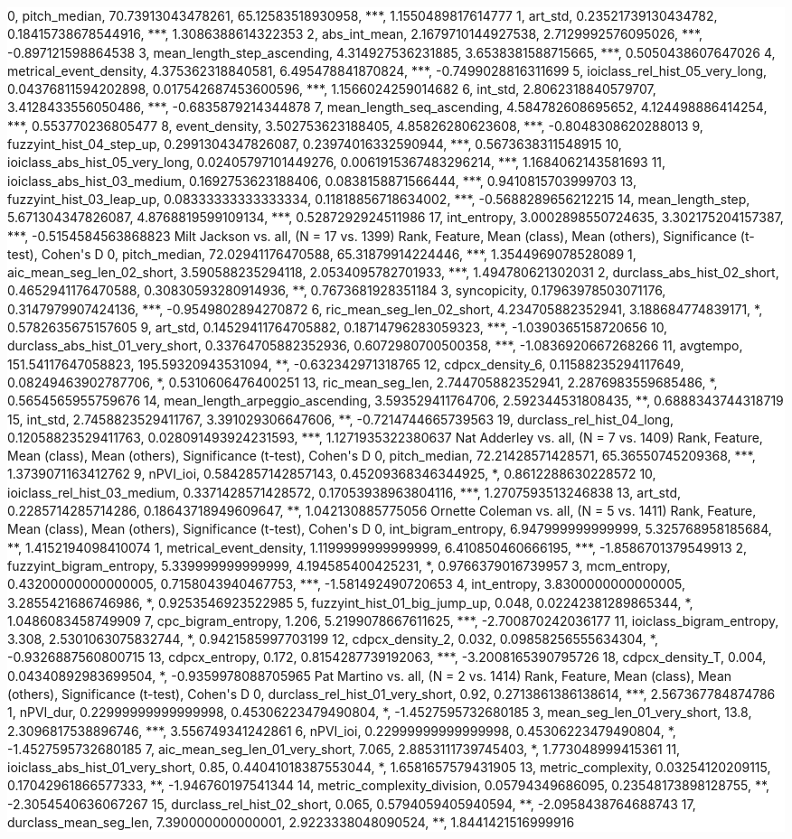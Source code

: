 0, pitch_median, 70.73913043478261, 65.12583518930958, ***, 1.1550489817614777
1, art_std, 0.23521739130434782, 0.18415738678544916, ***, 1.3086388614322353
2, abs_int_mean, 2.1679710144927538, 2.7129992576095026, ***, -0.897121598864538
3, mean_length_step_ascending, 4.314927536231885, 3.6538381588715665, ***, 0.5050438607647026
4, metrical_event_density, 4.375362318840581, 6.495478841870824, ***, -0.7499028816311699
5, ioiclass_rel_hist_05_very_long, 0.04376811594202898, 0.017542687453600596, ***, 1.1566024259014682
6, int_std, 2.8062318840579707, 3.4128433556050486, ***, -0.6835879214344878
7, mean_length_seq_ascending, 4.584782608695652, 4.124498886414254, ***, 0.553770236805477
8, event_density, 3.502753623188405, 4.85826280623608, ***, -0.8048308620288013
9, fuzzyint_hist_04_step_up, 0.2991304347826087, 0.23974016332590944, ***, 0.5673638311548915
10, ioiclass_abs_hist_05_very_long, 0.02405797101449276, 0.0061915367483296214, ***, 1.1684062143581693
11, ioiclass_abs_hist_03_medium, 0.1692753623188406, 0.0838158871566444, ***, 0.9410815703999703
13, fuzzyint_hist_03_leap_up, 0.08333333333333334, 0.11818856718634002, ***, -0.5688289656212215
14, mean_length_step, 5.671304347826087, 4.8768819599109134, ***, 0.5287292924511986
17, int_entropy, 3.0002898550724635, 3.302175204157387, ***, -0.5154584563868823
Milt Jackson vs. all, (N = 17 vs. 1399)
Rank, Feature, Mean (class), Mean (others), Significance (t-test), Cohen's D
0, pitch_median, 72.02941176470588, 65.31879914224446, ***, 1.3544969078528089
1, aic_mean_seg_len_02_short, 3.590588235294118, 2.0534095782701933, ***, 1.494780621302031
2, durclass_abs_hist_02_short, 0.4652941176470588, 0.30830593280914936, **, 0.7673681928351184
3, syncopicity, 0.17963978503071176, 0.3147979907424136, ***, -0.9549802894270872
6, ric_mean_seg_len_02_short, 4.234705882352941, 3.188684774839171, *, 0.5782635675157605
9, art_std, 0.14529411764705882, 0.18714796283059323, ***, -1.0390365158720656
10, durclass_abs_hist_01_very_short, 0.33764705882352936, 0.6072980700500358, ***, -1.0836920667268266
11, avgtempo, 151.54117647058823, 195.59320943531094, **, -0.632342971318765
12, cdpcx_density_6, 0.11588235294117649, 0.08249463902787706, *, 0.5310606476400251
13, ric_mean_seg_len, 2.744705882352941, 2.2876983559685486, *, 0.5654565955759676
14, mean_length_arpeggio_ascending, 3.593529411764706, 2.592344531808435, **, 0.6888343744318719
15, int_std, 2.7458823529411767, 3.391029306647606, **, -0.7214744665739563
19, durclass_rel_hist_04_long, 0.12058823529411763, 0.028091493924231593, ***, 1.1271935322380637
Nat Adderley vs. all, (N = 7 vs. 1409)
Rank, Feature, Mean (class), Mean (others), Significance (t-test), Cohen's D
0, pitch_median, 72.21428571428571, 65.36550745209368, ***, 1.3739071163412762
9, nPVI_ioi, 0.5842857142857143, 0.45209368346344925, *, 0.8612288630228572
10, ioiclass_rel_hist_03_medium, 0.3371428571428572, 0.17053938963804116, ***, 1.2707593513246838
13, art_std, 0.2285714285714286, 0.18643718949609647, **, 1.042130885775056
Ornette Coleman vs. all, (N = 5 vs. 1411)
Rank, Feature, Mean (class), Mean (others), Significance (t-test), Cohen's D
0, int_bigram_entropy, 6.947999999999999, 5.325768958185684, **, 1.4152194098410074
1, metrical_event_density, 1.1199999999999999, 6.410850460666195, ***, -1.8586701379549913
2, fuzzyint_bigram_entropy, 5.339999999999999, 4.194585400425231, *, 0.9766379016739957
3, mcm_entropy, 0.43200000000000005, 0.7158043940467753, ***, -1.581492490720653
4, int_entropy, 3.8300000000000005, 3.2855421686746986, *, 0.9253546923522985
5, fuzzyint_hist_01_big_jump_up, 0.048, 0.02242381289865344, *, 1.0486083458749909
7, cpc_bigram_entropy, 1.206, 5.2199078667611625, ***, -2.700870242036177
11, ioiclass_bigram_entropy, 3.308, 2.5301063075832744, *, 0.9421585997703199
12, cdpcx_density_2, 0.032, 0.09858256555634304, *, -0.9326887560800715
13, cdpcx_entropy, 0.172, 0.8154287739192063, ***, -3.2008165390795726
18, cdpcx_density_T, 0.004, 0.04340892983699504, *, -0.9359978088705965
Pat Martino vs. all, (N = 2 vs. 1414)
Rank, Feature, Mean (class), Mean (others), Significance (t-test), Cohen's D
0, durclass_rel_hist_01_very_short, 0.92, 0.2713861386138614, ***, 2.567367784874786
1, nPVI_dur, 0.22999999999999998, 0.45306223479490804, *, -1.4527595732680185
3, mean_seg_len_01_very_short, 13.8, 2.3096817538896746, ***, 3.556749341242861
6, nPVI_ioi, 0.22999999999999998, 0.45306223479490804, *, -1.4527595732680185
7, aic_mean_seg_len_01_very_short, 7.065, 2.8853111739745403, *, 1.773048999415361
11, ioiclass_abs_hist_01_very_short, 0.85, 0.44041018387553044, *, 1.6581657579431905
13, metric_complexity, 0.03254120209115, 0.17042961866577333, **, -1.946760197541344
14, metric_complexity_division, 0.05794349686095, 0.23548173898128755, **, -2.3054540636067267
15, durclass_rel_hist_02_short, 0.065, 0.5794059405940594, **, -2.0958438764688743
17, durclass_mean_seg_len, 7.390000000000001, 2.9223338048090524, **, 1.8441421516999916